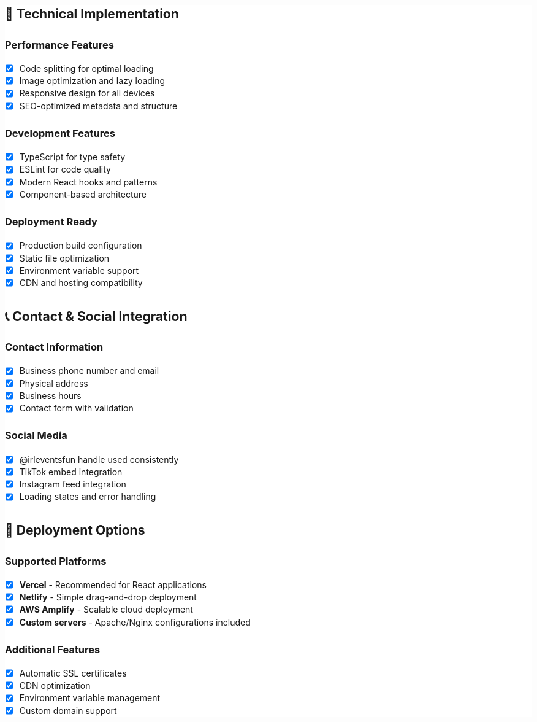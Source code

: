 ## 🔧 Technical Implementation

### Performance Features
- [x] Code splitting for optimal loading
- [x] Image optimization and lazy loading
- [x] Responsive design for all devices
- [x] SEO-optimized metadata and structure

### Development Features
- [x] TypeScript for type safety
- [x] ESLint for code quality
- [x] Modern React hooks and patterns
- [x] Component-based architecture

### Deployment Ready
- [x] Production build configuration
- [x] Static file optimization
- [x] Environment variable support
- [x] CDN and hosting compatibility

## 📞 Contact & Social Integration

### Contact Information
- [x] Business phone number and email
- [x] Physical address
- [x] Business hours
- [x] Contact form with validation

### Social Media
- [x] @irleventsfun handle used consistently
- [x] TikTok embed integration
- [x] Instagram feed integration
- [x] Loading states and error handling

## 🚀 Deployment Options

### Supported Platforms
- [x] **Vercel** - Recommended for React applications
- [x] **Netlify** - Simple drag-and-drop deployment
- [x] **AWS Amplify** - Scalable cloud deployment
- [x] **Custom servers** - Apache/Nginx configurations included

### Additional Features
- [x] Automatic SSL certificates
- [x] CDN optimization
- [x] Environment variable management
- [x] Custom domain support

